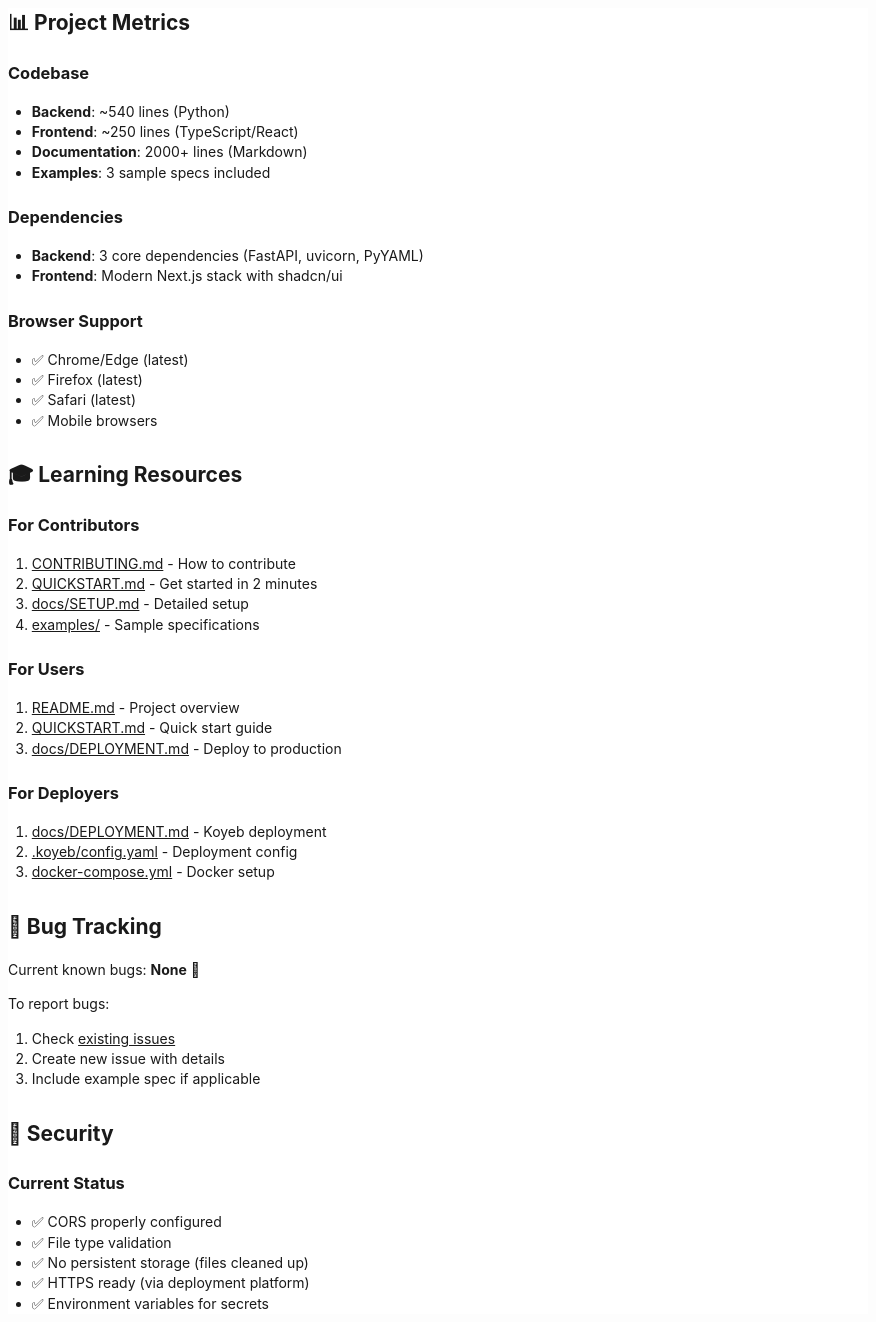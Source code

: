 ## 📊 Project Metrics

### Codebase
- **Backend**: ~540 lines (Python)
- **Frontend**: ~250 lines (TypeScript/React)
- **Documentation**: 2000+ lines (Markdown)
- **Examples**: 3 sample specs included

### Dependencies
- **Backend**: 3 core dependencies (FastAPI, uvicorn, PyYAML)
- **Frontend**: Modern Next.js stack with shadcn/ui

### Browser Support
- ✅ Chrome/Edge (latest)
- ✅ Firefox (latest)
- ✅ Safari (latest)
- ✅ Mobile browsers

## 🎓 Learning Resources

### For Contributors
1. [CONTRIBUTING.md](CONTRIBUTING.md) - How to contribute
2. [QUICKSTART.md](QUICKSTART.md) - Get started in 2 minutes
3. [docs/SETUP.md](docs/SETUP.md) - Detailed setup
4. [examples/](examples/) - Sample specifications

### For Users
1. [README.md](README.md) - Project overview
2. [QUICKSTART.md](QUICKSTART.md) - Quick start guide
3. [docs/DEPLOYMENT.md](docs/DEPLOYMENT.md) - Deploy to production

### For Deployers
1. [docs/DEPLOYMENT.md](docs/DEPLOYMENT.md) - Koyeb deployment
2. [.koyeb/config.yaml](.koyeb/config.yaml) - Deployment config
3. [docker-compose.yml](docker-compose.yml) - Docker setup

## 🐛 Bug Tracking

Current known bugs: **None** 🎉

To report bugs:
1. Check [existing issues](https://github.com/yourusername/apiingest/issues)
2. Create new issue with details
3. Include example spec if applicable

## 🔐 Security

### Current Status
- ✅ CORS properly configured
- ✅ File type validation
- ✅ No persistent storage (files cleaned up)
- ✅ HTTPS ready (via deployment platform)
- ✅ Environment variables for secrets
